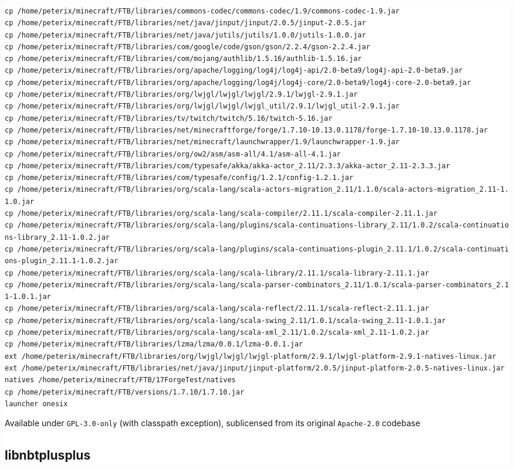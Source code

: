 ```
cp /home/peterix/minecraft/FTB/libraries/commons-codec/commons-codec/1.9/commons-codec-1.9.jar
cp /home/peterix/minecraft/FTB/libraries/net/java/jinput/jinput/2.0.5/jinput-2.0.5.jar
cp /home/peterix/minecraft/FTB/libraries/net/java/jutils/jutils/1.0.0/jutils-1.0.0.jar
cp /home/peterix/minecraft/FTB/libraries/com/google/code/gson/gson/2.2.4/gson-2.2.4.jar
cp /home/peterix/minecraft/FTB/libraries/com/mojang/authlib/1.5.16/authlib-1.5.16.jar
cp /home/peterix/minecraft/FTB/libraries/org/apache/logging/log4j/log4j-api/2.0-beta9/log4j-api-2.0-beta9.jar
cp /home/peterix/minecraft/FTB/libraries/org/apache/logging/log4j/log4j-core/2.0-beta9/log4j-core-2.0-beta9.jar
cp /home/peterix/minecraft/FTB/libraries/org/lwjgl/lwjgl/lwjgl/2.9.1/lwjgl-2.9.1.jar
cp /home/peterix/minecraft/FTB/libraries/org/lwjgl/lwjgl/lwjgl_util/2.9.1/lwjgl_util-2.9.1.jar
cp /home/peterix/minecraft/FTB/libraries/tv/twitch/twitch/5.16/twitch-5.16.jar
cp /home/peterix/minecraft/FTB/libraries/net/minecraftforge/forge/1.7.10-10.13.0.1178/forge-1.7.10-10.13.0.1178.jar
cp /home/peterix/minecraft/FTB/libraries/net/minecraft/launchwrapper/1.9/launchwrapper-1.9.jar
cp /home/peterix/minecraft/FTB/libraries/org/ow2/asm/asm-all/4.1/asm-all-4.1.jar
cp /home/peterix/minecraft/FTB/libraries/com/typesafe/akka/akka-actor_2.11/2.3.3/akka-actor_2.11-2.3.3.jar
cp /home/peterix/minecraft/FTB/libraries/com/typesafe/config/1.2.1/config-1.2.1.jar
cp /home/peterix/minecraft/FTB/libraries/org/scala-lang/scala-actors-migration_2.11/1.1.0/scala-actors-migration_2.11-1.1.0.jar
cp /home/peterix/minecraft/FTB/libraries/org/scala-lang/scala-compiler/2.11.1/scala-compiler-2.11.1.jar
cp /home/peterix/minecraft/FTB/libraries/org/scala-lang/plugins/scala-continuations-library_2.11/1.0.2/scala-continuations-library_2.11-1.0.2.jar
cp /home/peterix/minecraft/FTB/libraries/org/scala-lang/plugins/scala-continuations-plugin_2.11.1/1.0.2/scala-continuations-plugin_2.11.1-1.0.2.jar
cp /home/peterix/minecraft/FTB/libraries/org/scala-lang/scala-library/2.11.1/scala-library-2.11.1.jar
cp /home/peterix/minecraft/FTB/libraries/org/scala-lang/scala-parser-combinators_2.11/1.0.1/scala-parser-combinators_2.11-1.0.1.jar
cp /home/peterix/minecraft/FTB/libraries/org/scala-lang/scala-reflect/2.11.1/scala-reflect-2.11.1.jar
cp /home/peterix/minecraft/FTB/libraries/org/scala-lang/scala-swing_2.11/1.0.1/scala-swing_2.11-1.0.1.jar
cp /home/peterix/minecraft/FTB/libraries/org/scala-lang/scala-xml_2.11/1.0.2/scala-xml_2.11-1.0.2.jar
cp /home/peterix/minecraft/FTB/libraries/lzma/lzma/0.0.1/lzma-0.0.1.jar
ext /home/peterix/minecraft/FTB/libraries/org/lwjgl/lwjgl/lwjgl-platform/2.9.1/lwjgl-platform-2.9.1-natives-linux.jar
ext /home/peterix/minecraft/FTB/libraries/net/java/jinput/jinput-platform/2.0.5/jinput-platform-2.0.5-natives-linux.jar
natives /home/peterix/minecraft/FTB/17ForgeTest/natives
cp /home/peterix/minecraft/FTB/versions/1.7.10/1.7.10.jar
launcher onesix
```

Available under `GPL-3.0-only` (with classpath exception), sublicensed from its original `Apache-2.0` codebase

## libnbtplusplus

